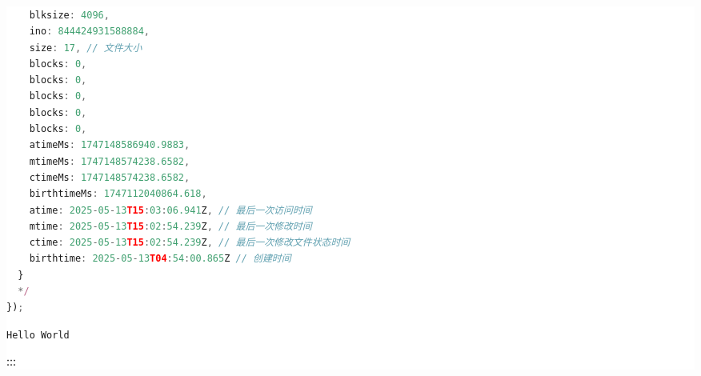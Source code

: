 ```javascript [index.js]
    blksize: 4096,
    ino: 844424931588884,
    size: 17, // 文件大小
    blocks: 0,
    blocks: 0,
    blocks: 0,
    blocks: 0,
    blocks: 0,
    atimeMs: 1747148586940.9883,
    mtimeMs: 1747148574238.6582,
    ctimeMs: 1747148574238.6582,
    birthtimeMs: 1747112040864.618,
    atime: 2025-05-13T15:03:06.941Z, // 最后一次访问时间
    mtime: 2025-05-13T15:02:54.239Z, // 最后一次修改时间
    ctime: 2025-05-13T15:02:54.239Z, // 最后一次修改文件状态时间
    birthtime: 2025-05-13T04:54:00.865Z // 创建时间
  }
  */
});
```

```txt [text.txt]
Hello World
```

:::
